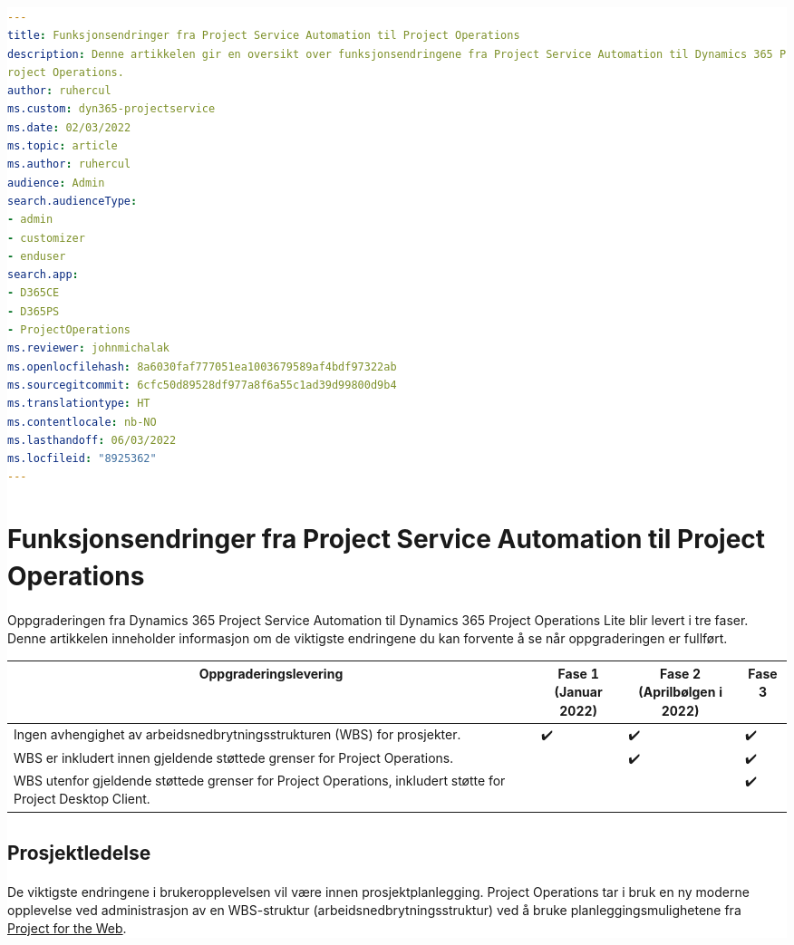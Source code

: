 ```yaml
---
title: Funksjonsendringer fra Project Service Automation til Project Operations
description: Denne artikkelen gir en oversikt over funksjonsendringene fra Project Service Automation til Dynamics 365 Project Operations.
author: ruhercul
ms.custom: dyn365-projectservice
ms.date: 02/03/2022
ms.topic: article
ms.author: ruhercul
audience: Admin
search.audienceType:
- admin
- customizer
- enduser
search.app:
- D365CE
- D365PS
- ProjectOperations
ms.reviewer: johnmichalak
ms.openlocfilehash: 8a6030faf777051ea1003679589af4bdf97322ab
ms.sourcegitcommit: 6cfc50d89528df977a8f6a55c1ad39d99800d9b4
ms.translationtype: HT
ms.contentlocale: nb-NO
ms.lasthandoff: 06/03/2022
ms.locfileid: "8925362"
---
```

# <a name="feature-changes-from-project-service-automation-to-project-operations"></a>Funksjonsendringer fra Project Service Automation til Project Operations

Oppgraderingen fra Dynamics 365 Project Service Automation til Dynamics 365 Project Operations Lite blir levert i tre faser. Denne artikkelen inneholder informasjon om de viktigste endringene du kan forvente å se når oppgraderingen er fullført.

| Oppgraderingslevering | Fase 1 <br>(Januar 2022) | Fase 2 <br>(Aprilbølgen i 2022) | Fase 3  |
|------------------|------------------------|---------------------------|---------------------------|
| Ingen avhengighet av arbeidsnedbrytningsstrukturen (WBS) for prosjekter. | :heavy_check_mark: | :heavy_check_mark: | :heavy_check_mark: |
| WBS er inkludert innen gjeldende støttede grenser for Project Operations. | &nbsp; | :heavy_check_mark: | :heavy_check_mark: |
| WBS utenfor gjeldende støttede grenser for Project Operations, inkludert støtte for Project Desktop Client. | &nbsp; | &nbsp; | :heavy_check_mark: |

## <a name="project-management"></a>Prosjektledelse

De viktigste endringene i brukeropplevelsen vil være innen prosjektplanlegging. Project Operations tar i bruk en ny moderne opplevelse ved administrasjon av en WBS-struktur (arbeidsnedbrytningsstruktur) ved å bruke planleggingsmulighetene fra [Project for the Web](https://support.microsoft.com/en-us/office/what-is-project-for-the-web-c19b2421-3c9d-4037-97c6-f66b6e1d2eb5).

